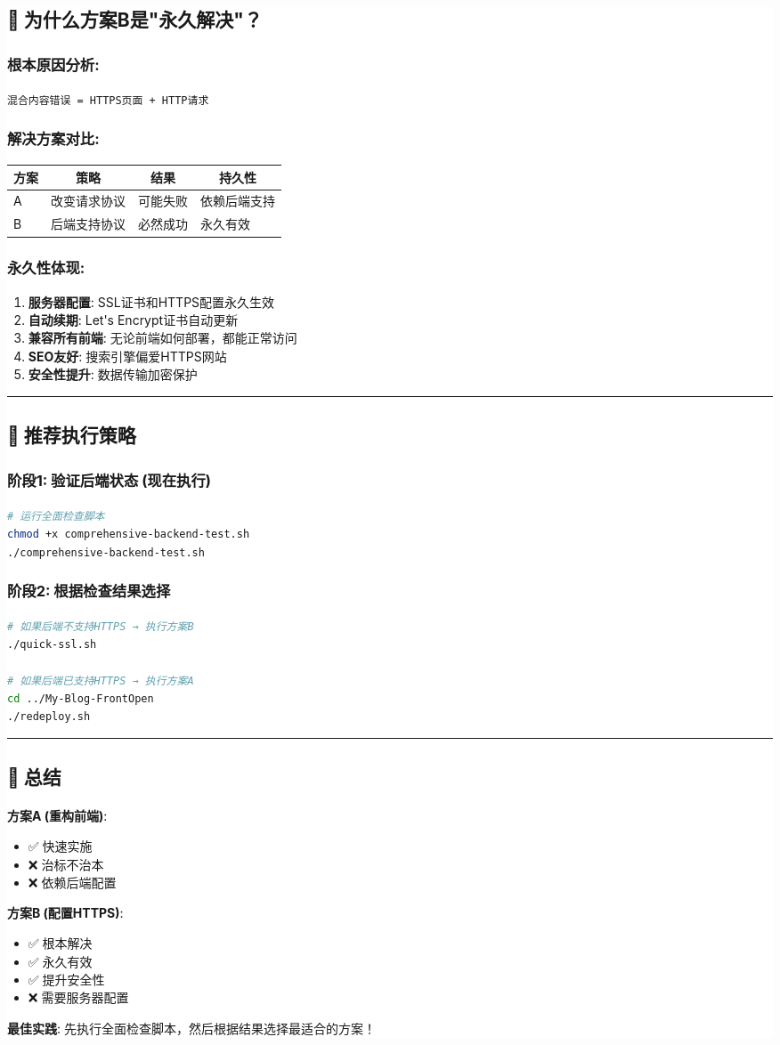## 🎯 **为什么方案B是"永久解决"？**

### **根本原因分析**:
```
混合内容错误 = HTTPS页面 + HTTP请求
```

### **解决方案对比**:
| 方案 | 策略 | 结果 | 持久性 |
|------|------|------|--------|
| A | 改变请求协议 | 可能失败 | 依赖后端支持 |
| B | 后端支持协议 | 必然成功 | 永久有效 |

### **永久性体现**:
1. **服务器配置**: SSL证书和HTTPS配置永久生效
2. **自动续期**: Let's Encrypt证书自动更新
3. **兼容所有前端**: 无论前端如何部署，都能正常访问
4. **SEO友好**: 搜索引擎偏爱HTTPS网站
5. **安全性提升**: 数据传输加密保护

---

## 🚀 **推荐执行策略**

### **阶段1: 验证后端状态** (现在执行)
```bash
# 运行全面检查脚本
chmod +x comprehensive-backend-test.sh
./comprehensive-backend-test.sh
```

### **阶段2: 根据检查结果选择** 
```bash
# 如果后端不支持HTTPS → 执行方案B
./quick-ssl.sh

# 如果后端已支持HTTPS → 执行方案A  
cd ../My-Blog-FrontOpen
./redeploy.sh
```

---

## 🎊 **总结**

**方案A (重构前端)**: 
- ✅ 快速实施
- ❌ 治标不治本
- ❌ 依赖后端配置

**方案B (配置HTTPS)**:
- ✅ 根本解决
- ✅ 永久有效  
- ✅ 提升安全性
- ❌ 需要服务器配置

**最佳实践**: 先执行全面检查脚本，然后根据结果选择最适合的方案！
